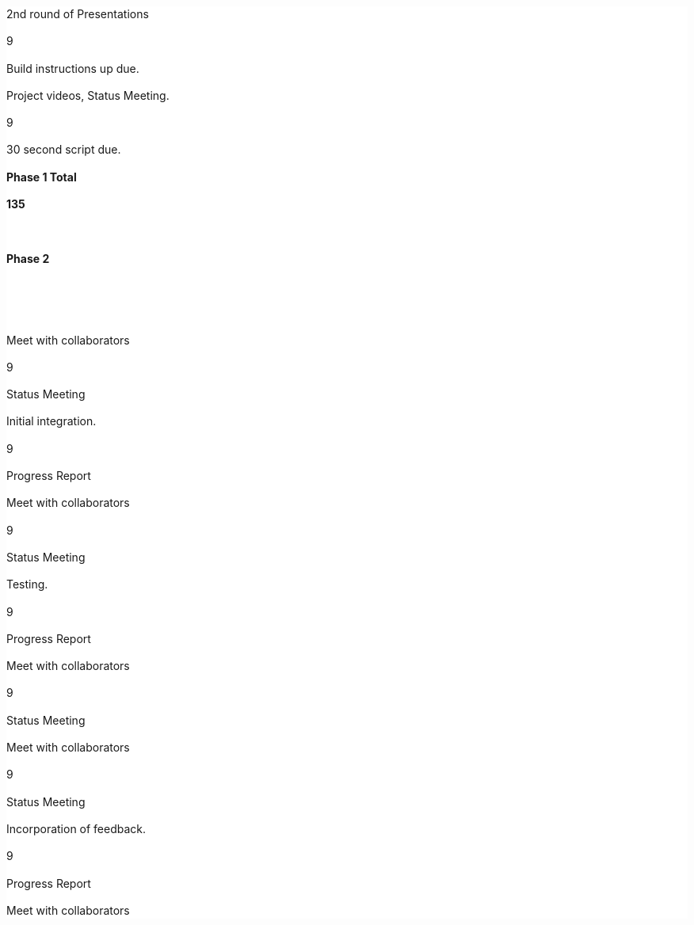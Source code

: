 2nd round of Presentations

9

Build instructions up due.

Project videos, Status Meeting.

9

30 second script due.

**Phase 1 Total**

**135**

 

**Phase 2**

 

 

Meet with collaborators

9

Status Meeting

Initial integration.

9

Progress Report

Meet with collaborators

9

Status Meeting

Testing.

9

Progress Report

Meet with collaborators

9

Status Meeting

Meet with collaborators

9

Status Meeting

Incorporation of feedback.

9

Progress Report

Meet with collaborators
